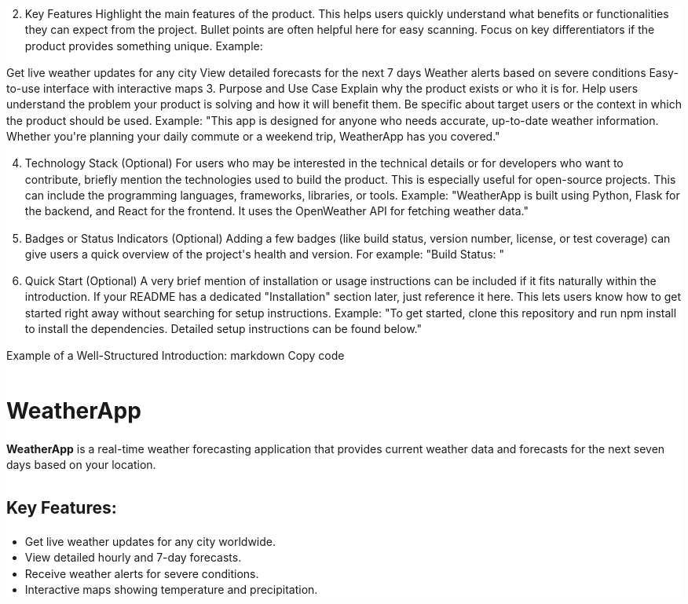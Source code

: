2. Key Features
Highlight the main features of the product. This helps users quickly understand what benefits or functionalities they can expect from the project. Bullet points are often helpful here for easy scanning.
Focus on key differentiators if the product provides something unique.
Example:

Get live weather updates for any city
View detailed forecasts for the next 7 days
Weather alerts based on severe conditions
Easy-to-use interface with interactive maps
3. Purpose and Use Case
Explain why the product exists or who it is for. Help users understand the problem your product is solving and how it will benefit them.
Be specific about target users or the context in which the product should be used.
Example:
"This app is designed for anyone who needs accurate, up-to-date weather information. Whether you're planning your daily commute or a weekend trip, WeatherApp has you covered."

4. Technology Stack (Optional)
For users who may be interested in the technical details or for developers who want to contribute, briefly mention the technologies used to build the product. This is especially useful for open-source projects.
This can include the programming languages, frameworks, libraries, or tools.
Example:
"WeatherApp is built using Python, Flask for the backend, and React for the frontend. It uses the OpenWeather API for fetching weather data."

5. Badges or Status Indicators (Optional)
Adding a few badges (like build status, version number, license, or test coverage) can give users a quick overview of the project's health and version.
For example: "Build Status:
"
6. Quick Start (Optional)
A very brief mention of installation or usage instructions can be included if it fits naturally within the introduction. If your README has a dedicated "Installation" section later, just reference it here.
This lets users know how to get started right away without searching for setup instructions.
Example:
"To get started, clone this repository and run npm install to install the dependencies. Detailed setup instructions can be found below."

Example of a Well-Structured Introduction:
markdown
Copy code
# WeatherApp

**WeatherApp** is a real-time weather forecasting application that provides current weather data and forecasts for the next seven days based on your location.

## Key Features:
- Get live weather updates for any city worldwide.
- View detailed hourly and 7-day forecasts.
- Receive weather alerts for severe conditions.
- Interactive maps showing temperature and precipitation.
